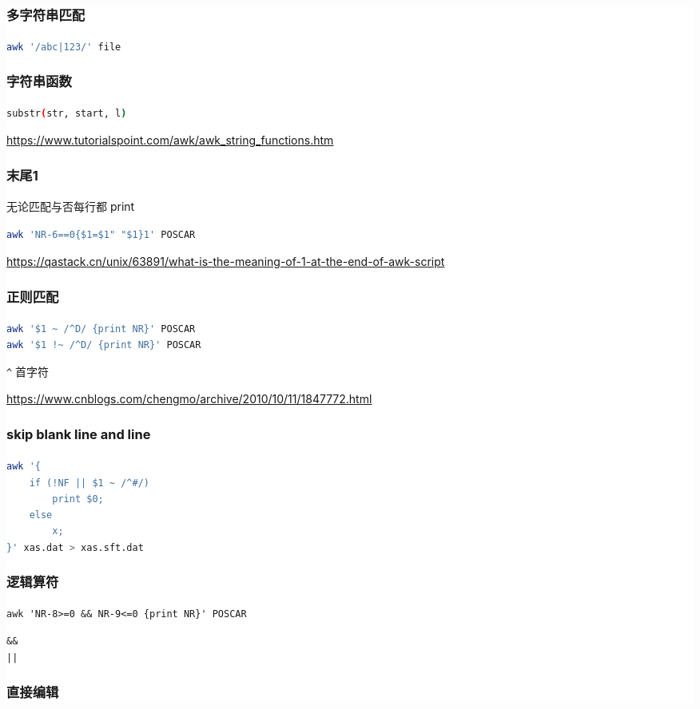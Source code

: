 ### 多字符串匹配

```bash
awk '/abc|123/' file
```

### 字符串函数

```bash
substr(str, start, l)
```

<https://www.tutorialspoint.com/awk/awk_string_functions.htm>

### 末尾1

无论匹配与否每行都 print

```bash
awk 'NR-6==0{$1=$1" "$1}1' POSCAR
```

<https://qastack.cn/unix/63891/what-is-the-meaning-of-1-at-the-end-of-awk-script>

### 正则匹配

```bash
awk '$1 ~ /^D/ {print NR}' POSCAR
awk '$1 !~ /^D/ {print NR}' POSCAR
```

`^` 首字符

<https://www.cnblogs.com/chengmo/archive/2010/10/11/1847772.html>

### skip blank line and line

```bash
awk '{
    if (!NF || $1 ~ /^#/)
        print $0;
    else 
        x;
}' xas.dat > xas.sft.dat
```

### 逻辑算符

`awk 'NR-8>=0 && NR-9<=0 {print NR}' POSCAR`

```
&&
||
```

### 直接编辑
